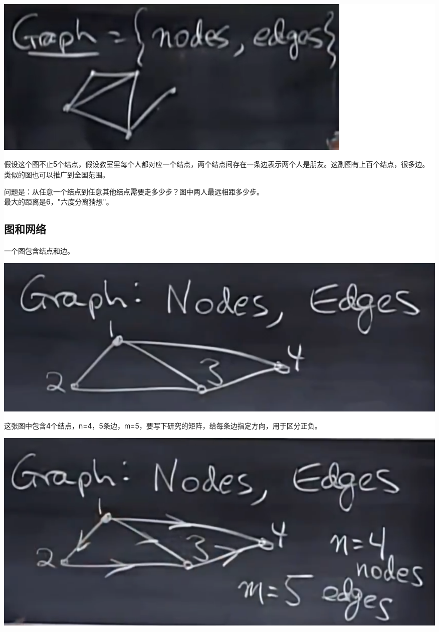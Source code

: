![](./assets/2023-11-16-21-19-40.png)

假设这个图不止5个结点，假设教室里每个人都对应一个结点，两个结点间存在一条边表示两个人是朋友。这副图有上百个结点，很多边。类似的图也可以推广到全国范围。

问题是：从任意一个结点到任意其他结点需要走多少步？图中两人最远相距多少步。<br />
最大的距离是6，"六度分离猜想"。

## 图和网络

一个图包含结点和边。

![](./assets/2023-11-18-15-37-28.png)

这张图中包含4个结点，n=4，5条边，m=5，要写下研究的矩阵，给每条边指定方向，用于区分正负。

![](./assets/2023-11-18-15-39-22.png)